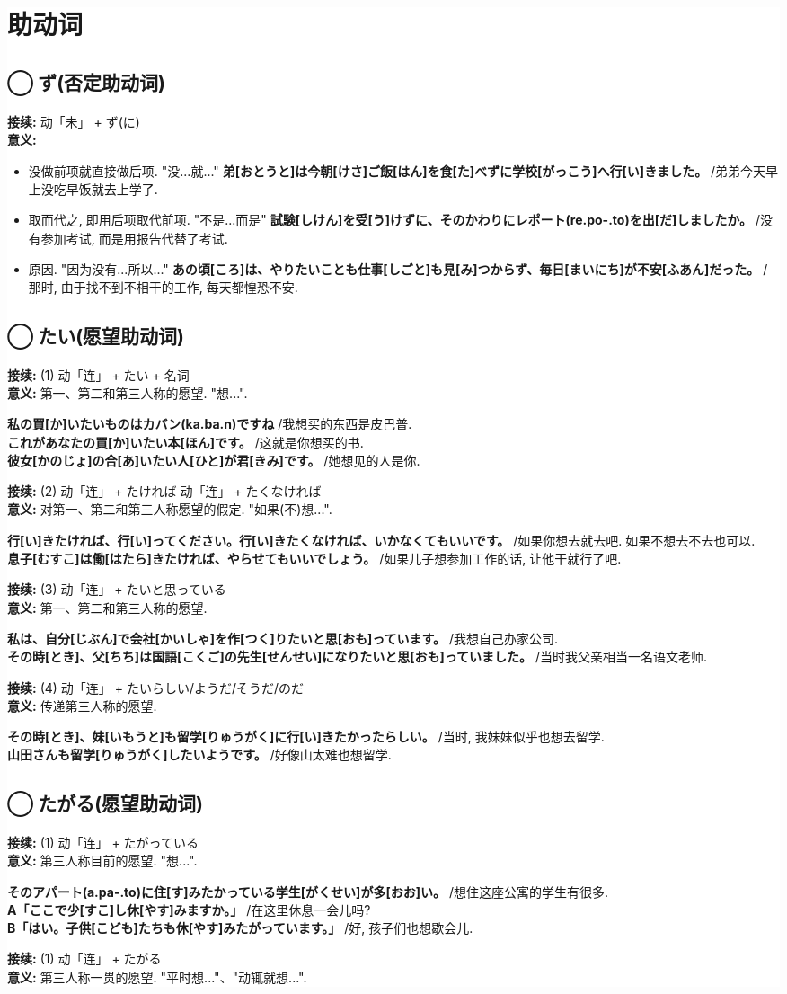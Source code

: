 # 助动词

## ◯ ず(否定助动词)

**接续:** 动「未」 + ず(に)  
​**意义:**

- 没做前项就直接做后项. "没...就..."
  **弟[おとうと]は今朝[けさ]ご飯[はん]を食[た]べずに学校[がっこう]へ行[い]きました。** /弟弟今天早上没吃早饭就去上学了.

- 取而代之, 即用后项取代前项. "不是...而是"
  **試験[しけん]を受[う]けずに、そのかわりにレポート(re.po-.to)を出[だ]しましたか。** /没有参加考试, 而是用报告代替了考试.

- 原因. "因为没有...所以..."
  **あの頃[ころ]は、やりたいことも仕事[しごと]も見[み]つからず、毎日[まいにち]が不安[ふあん]だった。** /那时, 由于找不到不相干的工作, 每天都惶恐不安.



## ◯ たい(愿望助动词)

**接续:** (1) 动「连」 + たい + 名词  
​**意义:** 第一、第二和第三人称的愿望. "想...".

**私の買[か]いたいものはカバン(ka.ba.n)ですね** /我想买的东西是皮巴普.  
**これがあなたの買[か]いたい本[ほん]です。** /这就是你想买的书.  
**彼女[かのじょ]の合[あ]いたい人[ひと]が君[きみ]です。** /她想见的人是你.

**接续:** (2) 动「连」 + たければ 动「连」 + たくなければ  
​**意义:** 对第一、第二和第三人称愿望的假定. "如果(不)想...".

**行[い]きたければ、行[い]ってください。行[い]きたくなければ、いかなくてもいいです。** /如果你想去就去吧. 如果不想去不去也可以.  
**息子[むすこ]は働[はたら]きたければ、やらせてもいいでしょう。** /如果儿子想参加工作的话, 让他干就行了吧.

**接续:** (3) 动「连」 + たいと思っている  
​**意义:** 第一、第二和第三人称的愿望.

**私は、自分[じぶん]で会社[かいしゃ]を作[つく]りたいと思[おも]っています。** /我想自己办家公司.  
**その時[とき]、父[ちち]は国語[こくご]の先生[せんせい]になりたいと思[おも]っていました。** /当时我父亲相当一名语文老师.

**接续:** (4) 动「连」 + たいらしい/ようだ/そうだ/のだ  
​**意义:** 传递第三人称的愿望.

**その時[とき]、妹[いもうと]も留学[りゅうがく]に行[い]きたかったらしい。** /当时, 我妹妹似乎也想去留学.  
**山田さんも留学[りゅうがく]したいようです。** /好像山太难也想留学.

## ◯ たがる(愿望助动词)

**接续:** (1) 动「连」 + たがっている  
​**意义:** 第三人称目前的愿望. "想...".

**そのアパート(a.pa-.to)に住[す]みたかっている学生[がくせい]が多[おお]い。** /想住这座公寓的学生有很多.  
**A「ここで少[すこ]し休[やす]みますか。」** /在这里休息一会儿吗?  
**B「はい。子供[こども]たちも休[やす]みたがっています。」** /好, 孩子们也想歇会儿.

**接续:** (1) 动「连」 + たがる  
​**意义:** 第三人称一贯的愿望. "平时想..."、"动辄就想...".
